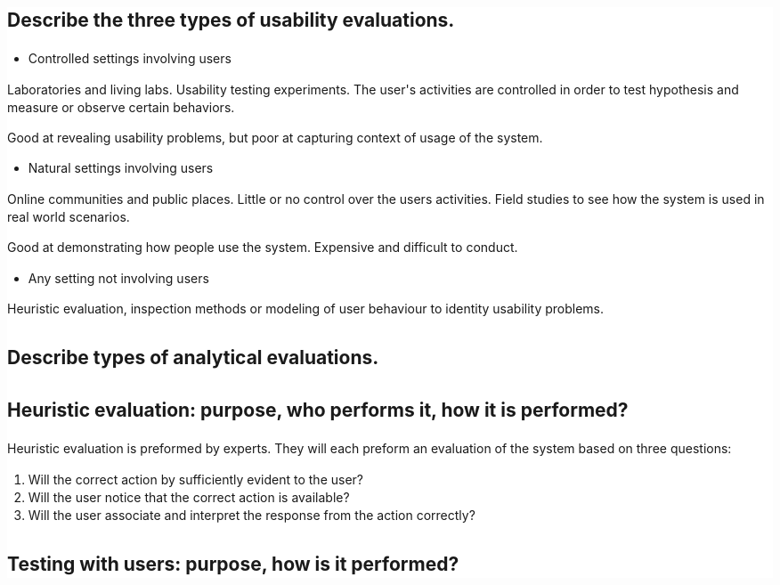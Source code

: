 ## Describe the three types of usability evaluations.

* Controlled settings involving users

Laboratories and living labs. Usability testing experiments. The user's activities are controlled in order to test hypothesis and measure or observe certain behaviors.

Good at revealing usability problems, but poor at capturing context of usage of the system.

* Natural settings involving users

Online communities and public places. Little or no control over the users activities. Field studies to see how the system is used in real world scenarios.

Good at demonstrating how people use the system. Expensive and difficult to conduct.

* Any setting not involving users

Heuristic evaluation, inspection methods or modeling of user behaviour to identity usability problems. 

## Describe types of analytical evaluations.

## Heuristic evaluation: purpose, who performs it, how it is performed?

Heuristic evaluation is preformed by experts. They will each preform an evaluation of the system based on three questions: 

1. Will the correct action by sufficiently evident to the user?
2. Will the user notice that the correct action is available?
3. Will the user associate and interpret the response from the action correctly?

## Testing with users: purpose, how is it performed?
